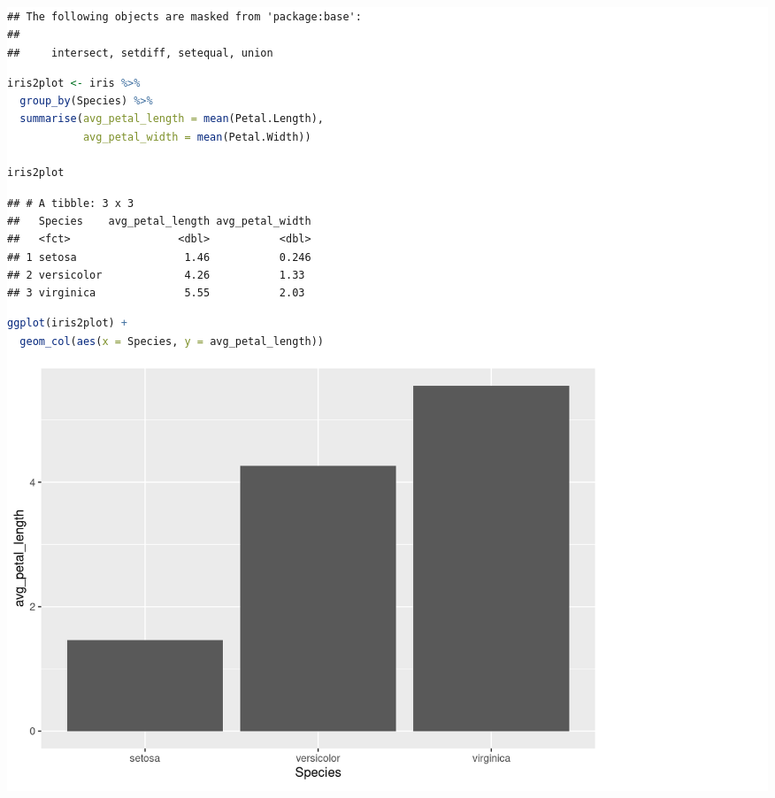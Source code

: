 ```
## The following objects are masked from 'package:base':
## 
##     intersect, setdiff, setequal, union
```

```r
iris2plot <- iris %>% 
  group_by(Species) %>% 
  summarise(avg_petal_length = mean(Petal.Length), 
            avg_petal_width = mean(Petal.Width))

iris2plot
```

```
## # A tibble: 3 x 3
##   Species    avg_petal_length avg_petal_width
##   <fct>                 <dbl>           <dbl>
## 1 setosa                 1.46           0.246
## 2 versicolor             4.26           1.33 
## 3 virginica              5.55           2.03
```


```r
ggplot(iris2plot) + 
  geom_col(aes(x = Species, y = avg_petal_length))
```

<img src="04-ggplot2_files/figure-html/unnamed-chunk-12-1.png" width="672" />
